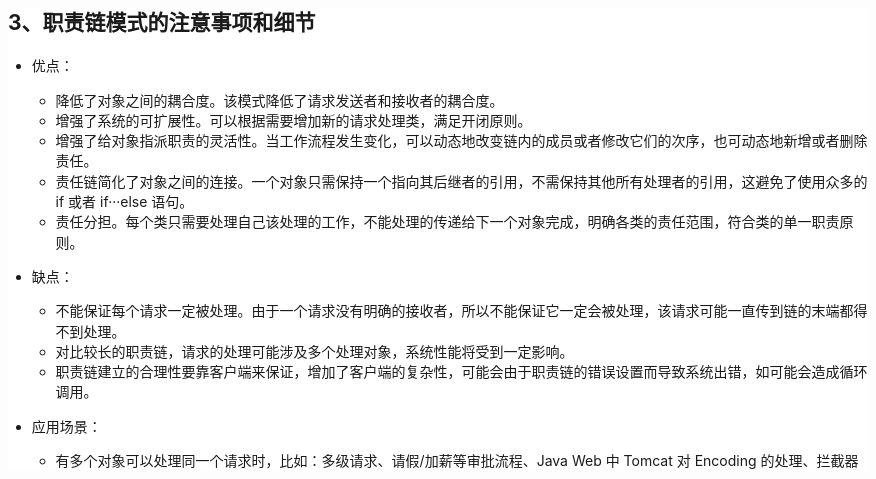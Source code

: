 ## 3、职责链模式的注意事项和细节


- 优点：

    -  降低了对象之间的耦合度。该模式降低了请求发送者和接收者的耦合度。
    - 增强了系统的可扩展性。可以根据需要增加新的请求处理类，满足开闭原则。
    - 增强了给对象指派职责的灵活性。当工作流程发生变化，可以动态地改变链内的成员或者修改它们的次序，也可动态地新增或者删除责任。
    - 责任链简化了对象之间的连接。一个对象只需保持一个指向其后继者的引用，不需保持其他所有处理者的引用，这避免了使用众多的 if 或者 if···else 语句。
    - 责任分担。每个类只需要处理自己该处理的工作，不能处理的传递给下一个对象完成，明确各类的责任范围，符合类的单一职责原则。

- 缺点：
    - 不能保证每个请求一定被处理。由于一个请求没有明确的接收者，所以不能保证它一定会被处理，该请求可能一直传到链的末端都得不到处理。
    - 对比较长的职责链，请求的处理可能涉及多个处理对象，系统性能将受到一定影响。
    - 职责链建立的合理性要靠客户端来保证，增加了客户端的复杂性，可能会由于职责链的错误设置而导致系统出错，如可能会造成循环调用。

- 应用场景：
    - 有多个对象可以处理同一个请求时，比如：多级请求、请假/加薪等审批流程、Java Web 中 Tomcat
对 Encoding 的处理、拦截器
